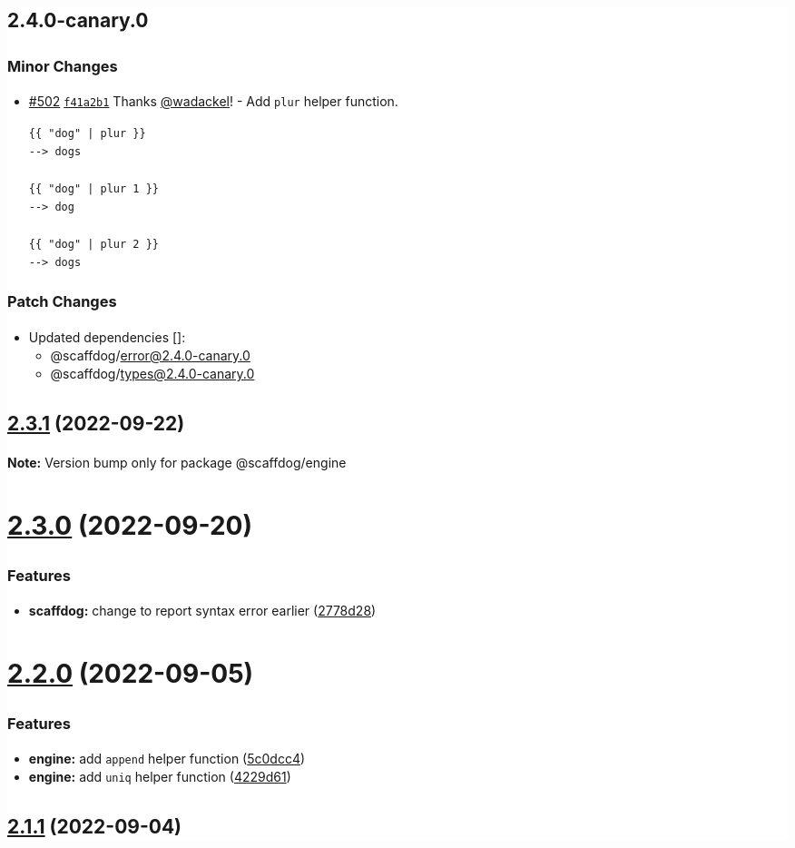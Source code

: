 ## 2.4.0-canary.0

### Minor Changes

- [#502](https://github.com/scaffdog/scaffdog/pull/502) [`f41a2b1`](https://github.com/scaffdog/scaffdog/commit/f41a2b1ab98e0ae2b55c47550b71c84eab759d40) Thanks [@wadackel](https://github.com/wadackel)! - Add `plur` helper function.

  ```clike
  {{ "dog" | plur }}
  --> dogs

  {{ "dog" | plur 1 }}
  --> dog

  {{ "dog" | plur 2 }}
  --> dogs
  ```

### Patch Changes

- Updated dependencies []:
  - @scaffdog/error@2.4.0-canary.0
  - @scaffdog/types@2.4.0-canary.0

## [2.3.1](https://github.com/scaffdog/scaffdog/compare/v2.3.0...v2.3.1) (2022-09-22)

**Note:** Version bump only for package @scaffdog/engine

# [2.3.0](https://github.com/scaffdog/scaffdog/compare/v2.2.0...v2.3.0) (2022-09-20)

### Features

- **scaffdog:** change to report syntax error earlier ([2778d28](https://github.com/scaffdog/scaffdog/commit/2778d282b1236ec70f6898dbe4924abeef78b208))

# [2.2.0](https://github.com/scaffdog/scaffdog/compare/v2.1.1...v2.2.0) (2022-09-05)

### Features

- **engine:** add `append` helper function ([5c0dcc4](https://github.com/scaffdog/scaffdog/commit/5c0dcc4bb5818f596553b61e0d98caa3f793bfbe))
- **engine:** add `uniq` helper function ([4229d61](https://github.com/scaffdog/scaffdog/commit/4229d6128afdb1b018a6d05a1a68ea7950f2ae3d))

## [2.1.1](https://github.com/scaffdog/scaffdog/compare/v2.1.0...v2.1.1) (2022-09-04)
